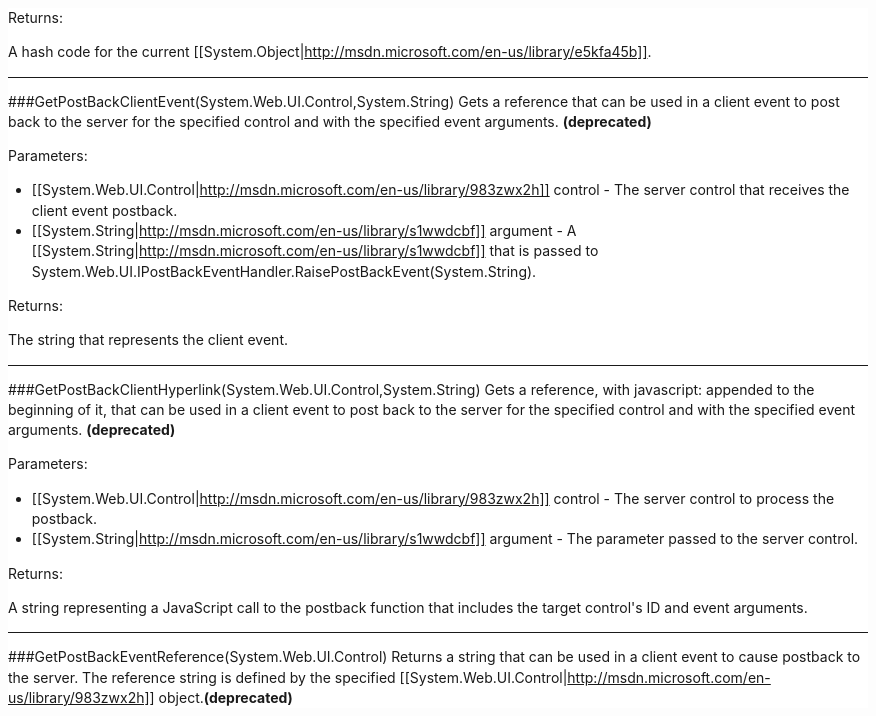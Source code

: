 



Returns:

A hash code for the current [[System.Object|http://msdn.microsoft.com/en-us/library/e5kfa45b]].


---


###GetPostBackClientEvent(System.Web.UI.Control,System.String)
 Gets a reference that can be used in a client event to post back to the server for the specified control and with the specified event arguments. **(deprecated)**

Parameters: 

* [[System.Web.UI.Control|http://msdn.microsoft.com/en-us/library/983zwx2h]] control  -  The server control that receives the client event postback.  
* [[System.String|http://msdn.microsoft.com/en-us/library/s1wwdcbf]] argument  - A [[System.String|http://msdn.microsoft.com/en-us/library/s1wwdcbf]] that is passed to System.Web.UI.IPostBackEventHandler.RaisePostBackEvent(System.String).





Returns:

 The string that represents the client event. 


---


###GetPostBackClientHyperlink(System.Web.UI.Control,System.String)
 Gets a reference, with javascript: appended to the beginning of it, that can be used in a client event to post back to the server for the specified control and with the specified event arguments. **(deprecated)**

Parameters: 

* [[System.Web.UI.Control|http://msdn.microsoft.com/en-us/library/983zwx2h]] control  -  The server control to process the postback.  
* [[System.String|http://msdn.microsoft.com/en-us/library/s1wwdcbf]] argument  -  The parameter passed to the server control.  





Returns:

 A string representing a JavaScript call to the postback function that includes the target control's ID and event arguments. 


---


###GetPostBackEventReference(System.Web.UI.Control)
Returns a string that can be used in a client event to cause postback to the server. The reference string is defined by the specified [[System.Web.UI.Control|http://msdn.microsoft.com/en-us/library/983zwx2h]] object.**(deprecated)**
